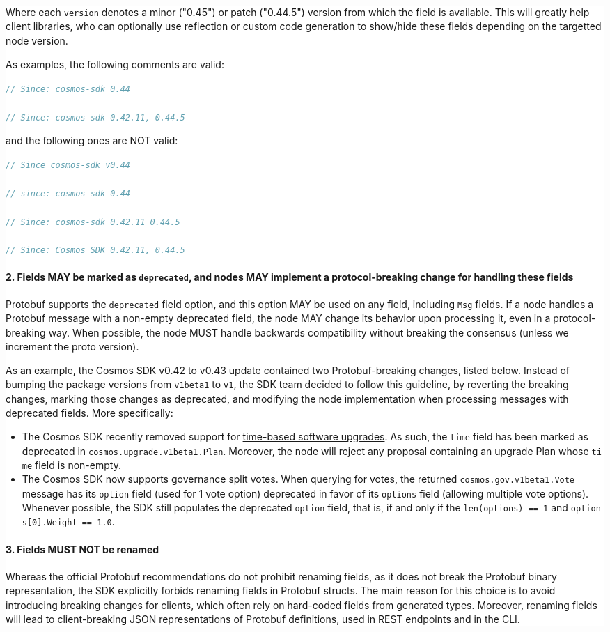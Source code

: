 Where each `version` denotes a minor ("0.45") or patch ("0.44.5") version from which the field is available. This will greatly help client libraries, who can optionally use reflection or custom code generation to show/hide these fields depending on the targetted node version.

As examples, the following comments are valid:

```protobuf
// Since: cosmos-sdk 0.44

// Since: cosmos-sdk 0.42.11, 0.44.5
```

and the following ones are NOT valid:

```protobuf
// Since cosmos-sdk v0.44

// since: cosmos-sdk 0.44

// Since: cosmos-sdk 0.42.11 0.44.5

// Since: Cosmos SDK 0.42.11, 0.44.5
```

#### 2. Fields MAY be marked as `deprecated`, and nodes MAY implement a protocol-breaking change for handling these fields

Protobuf supports the [`deprecated` field option](https://developers.google.com/protocol-buffers/docs/proto#options), and this option MAY be used on any field, including `Msg` fields. If a node handles a Protobuf message with a non-empty deprecated field, the node MAY change its behavior upon processing it, even in a protocol-breaking way. When possible, the node MUST handle backwards compatibility without breaking the consensus (unless we increment the proto version).

As an example, the Cosmos SDK v0.42 to v0.43 update contained two Protobuf-breaking changes, listed below. Instead of bumping the package versions from `v1beta1` to `v1`, the SDK team decided to follow this guideline, by reverting the breaking changes, marking those changes as deprecated, and modifying the node implementation when processing messages with deprecated fields. More specifically:

* The Cosmos SDK recently removed support for [time-based software upgrades](https://github.com/cosmos/cosmos-sdk/pull/8849). As such, the `time` field has been marked as deprecated in `cosmos.upgrade.v1beta1.Plan`. Moreover, the node will reject any proposal containing an upgrade Plan whose `time` field is non-empty.
* The Cosmos SDK now supports [governance split votes](adr-037-gov-split-vote.md). When querying for votes, the returned `cosmos.gov.v1beta1.Vote` message has its `option` field (used for 1 vote option) deprecated in favor of its `options` field (allowing multiple vote options). Whenever possible, the SDK still populates the deprecated `option` field, that is, if and only if the `len(options) == 1` and `options[0].Weight == 1.0`.

#### 3. Fields MUST NOT be renamed

Whereas the official Protobuf recommendations do not prohibit renaming fields, as it does not break the Protobuf binary representation, the SDK explicitly forbids renaming fields in Protobuf structs. The main reason for this choice is to avoid introducing breaking changes for clients, which often rely on hard-coded fields from generated types. Moreover, renaming fields will lead to client-breaking JSON representations of Protobuf definitions, used in REST endpoints and in the CLI.
